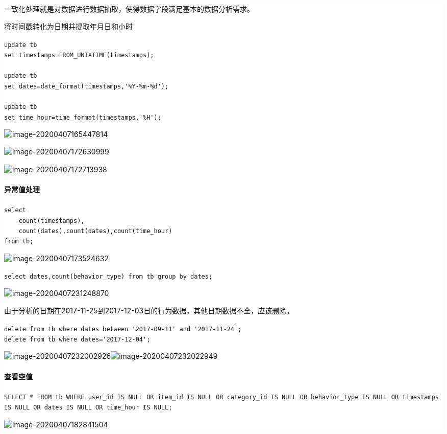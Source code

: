 一致化处理就是对数据进行数据抽取，使得数据字段满足基本的数据分析需求。

将时间戳转化为日期并提取年月日和小时

```mysql
update tb
set timestamps=FROM_UNIXTIME(timestamps);

update tb
set dates=date_format(timestamps,'%Y-%m-%d');

update tb
set time_hour=time_format(timestamps,'%H');
```

![image-20200407165447814](https://tva1.sinaimg.cn/large/00831rSTgy1gdlb0fc8xij30ii01eaa3.jpg)

![image-20200407172630999](https://tva1.sinaimg.cn/large/00831rSTgy1gdlbxhlej1j30gk040aah.jpg)

![image-20200407172713938](https://tva1.sinaimg.cn/large/00831rSTgy1gdlby6h7xpj30lj04ct95.jpg)

#### 异常值处理

```mysql
select 
	count(timestamps),
	count(dates),count(dates),count(time_hour) 
from tb;
```

![image-20200407173524632](https://tva1.sinaimg.cn/large/00831rSTgy1gdlc6oz4bvj30i20483yn.jpg)

```mysql
select dates,count(behavior_type) from tb group by dates;
```

![image-20200407231248870](https://tva1.sinaimg.cn/large/00831rSTgy1gdllxr8nswj30j80gz75y.jpg)

由于分析的日期在2017-11-25到2017-12-03日的行为数据，其他日期数据不全，应该删除。

```mysql
delete from tb where dates between '2017-09-11' and '2017-11-24';
delete from tb where dates='2017-12-04';
```

![image-20200407232002926](https://tva1.sinaimg.cn/large/00831rSTgy1gdlm5ackazj30l301k0ss.jpg)![image-20200407232022949](https://tva1.sinaimg.cn/large/00831rSTgy1gdlm5mfywcj30jh01xgln.jpg)

#### 查看空值

```mysql
SELECT * FROM tb WHERE user_id IS NULL OR item_id IS NULL OR category_id IS NULL OR behavior_type IS NULL OR timestamps IS NULL OR dates IS NULL OR time_hour IS NULL;
```

![image-20200407182841504](https://tva1.sinaimg.cn/large/00831rSTgy1gdldq4dludj30hy01igln.jpg)
